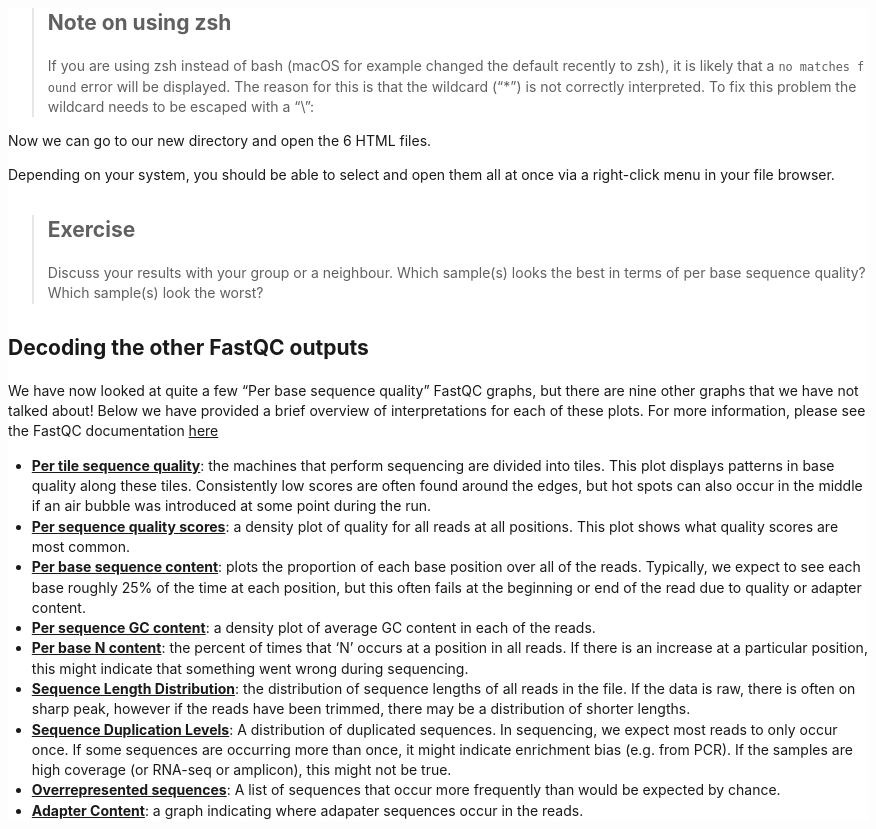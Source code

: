

> Note on using zsh
> -----------------
> 
> If you are using zsh instead of bash (macOS for example changed the default recently to zsh), it is likely that a `no matches found` error will be displayed. The reason for this is that the wildcard (“\*”) is not correctly interpreted. To fix this problem the wildcard needs to be escaped with a “\\”:
    
Now we can go to our new directory and open the 6 HTML files.

Depending on your system, you should be able to select and open them all at once via a right-click menu in your file browser.

> Exercise
> --------
> 
> Discuss your results with your group or a neighbour. Which sample(s) looks the best in terms of per base sequence quality? Which sample(s) look the worst?
> 


Decoding the other FastQC outputs
---------------------------------

We have now looked at quite a few “Per base sequence quality” FastQC graphs, but there are nine other graphs that we have not talked about! Below we have provided a brief overview of interpretations for each of these plots. For more information, please see the FastQC documentation [here](https://www.bioinformatics.babraham.ac.uk/projects/fastqc/Help/)

*   [**Per tile sequence quality**](https://www.bioinformatics.babraham.ac.uk/projects/fastqc/Help/3%20Analysis%20Modules/12%20Per%20Tile%20Sequence%20Quality.html): the machines that perform sequencing are divided into tiles. This plot displays patterns in base quality along these tiles. Consistently low scores are often found around the edges, but hot spots can also occur in the middle if an air bubble was introduced at some point during the run.
*   [**Per sequence quality scores**](https://www.bioinformatics.babraham.ac.uk/projects/fastqc/Help/3%20Analysis%20Modules/3%20Per%20Sequence%20Quality%20Scores.html): a density plot of quality for all reads at all positions. This plot shows what quality scores are most common.
*   [**Per base sequence content**](https://www.bioinformatics.babraham.ac.uk/projects/fastqc/Help/3%20Analysis%20Modules/4%20Per%20Base%20Sequence%20Content.html): plots the proportion of each base position over all of the reads. Typically, we expect to see each base roughly 25% of the time at each position, but this often fails at the beginning or end of the read due to quality or adapter content.
*   [**Per sequence GC content**](https://www.bioinformatics.babraham.ac.uk/projects/fastqc/Help/3%20Analysis%20Modules/5%20Per%20Sequence%20GC%20Content.html): a density plot of average GC content in each of the reads.
*   [**Per base N content**](https://www.bioinformatics.babraham.ac.uk/projects/fastqc/Help/3%20Analysis%20Modules/6%20Per%20Base%20N%20Content.html): the percent of times that ‘N’ occurs at a position in all reads. If there is an increase at a particular position, this might indicate that something went wrong during sequencing.
*   [**Sequence Length Distribution**](https://www.bioinformatics.babraham.ac.uk/projects/fastqc/Help/3%20Analysis%20Modules/7%20Sequence%20Length%20Distribution.html): the distribution of sequence lengths of all reads in the file. If the data is raw, there is often on sharp peak, however if the reads have been trimmed, there may be a distribution of shorter lengths.
*   [**Sequence Duplication Levels**](https://www.bioinformatics.babraham.ac.uk/projects/fastqc/Help/3%20Analysis%20Modules/8%20Duplicate%20Sequences.html): A distribution of duplicated sequences. In sequencing, we expect most reads to only occur once. If some sequences are occurring more than once, it might indicate enrichment bias (e.g. from PCR). If the samples are high coverage (or RNA-seq or amplicon), this might not be true.
*   [**Overrepresented sequences**](https://www.bioinformatics.babraham.ac.uk/projects/fastqc/Help/3%20Analysis%20Modules/9%20Overrepresented%20Sequences.html): A list of sequences that occur more frequently than would be expected by chance.
*   [**Adapter Content**](https://www.bioinformatics.babraham.ac.uk/projects/fastqc/Help/3%20Analysis%20Modules/10%20Adapter%20Content.html): a graph indicating where adapater sequences occur in the reads.